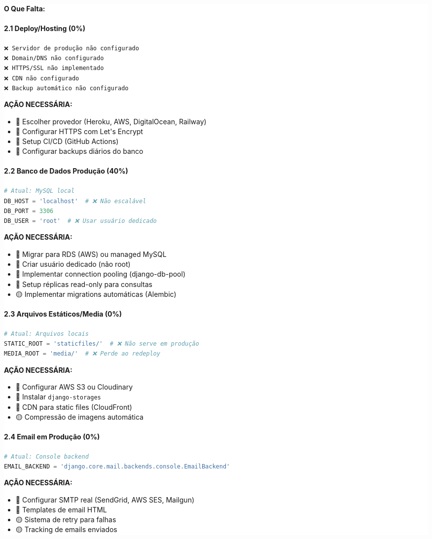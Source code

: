 **O Que Falta:**

#### 2.1 Deploy/Hosting (0%)
```
❌ Servidor de produção não configurado
❌ Domain/DNS não configurado
❌ HTTPS/SSL não implementado
❌ CDN não configurado
❌ Backup automático não configurado
```

**AÇÃO NECESSÁRIA:**
- 🔴 Escolher provedor (Heroku, AWS, DigitalOcean, Railway)
- 🔴 Configurar HTTPS com Let's Encrypt
- 🔴 Setup CI/CD (GitHub Actions)
- 🔴 Configurar backups diários do banco

#### 2.2 Banco de Dados Produção (40%)
```python
# Atual: MySQL local
DB_HOST = 'localhost'  # ❌ Não escalável
DB_PORT = 3306
DB_USER = 'root'  # ❌ Usar usuário dedicado
```

**AÇÃO NECESSÁRIA:**
- 🔴 Migrar para RDS (AWS) ou managed MySQL
- 🔴 Criar usuário dedicado (não root)
- 🔴 Implementar connection pooling (django-db-pool)
- 🔴 Setup réplicas read-only para consultas
- 🟡 Implementar migrations automáticas (Alembic)

#### 2.3 Arquivos Estáticos/Media (0%)
```python
# Atual: Arquivos locais
STATIC_ROOT = 'staticfiles/'  # ❌ Não serve em produção
MEDIA_ROOT = 'media/'  # ❌ Perde ao redeploy
```

**AÇÃO NECESSÁRIA:**
- 🔴 Configurar AWS S3 ou Cloudinary
- 🔴 Instalar `django-storages`
- 🔴 CDN para static files (CloudFront)
- 🟡 Compressão de imagens automática

#### 2.4 Email em Produção (0%)
```python
# Atual: Console backend
EMAIL_BACKEND = 'django.core.mail.backends.console.EmailBackend'
```

**AÇÃO NECESSÁRIA:**
- 🔴 Configurar SMTP real (SendGrid, AWS SES, Mailgun)
- 🔴 Templates de email HTML
- 🟡 Sistema de retry para falhas
- 🟡 Tracking de emails enviados
